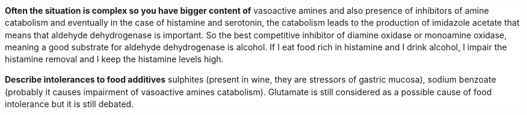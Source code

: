 **Often the situation is complex so you have bigger content of**
vasoactive amines and also presence of inhibitors of amine catabolism and eventually in the case of histamine and serotonin, the catabolism leads to the production of imidazole acetate that means that aldehyde dehydrogenase is important. So the best competitive inhibitor of diamine oxidase or monoamine oxidase, meaning a good substrate for aldehyde dehydrogenase is alcohol. If I eat food rich in histamine and I drink alcohol, I impair the histamine removal and I keep the histamine levels high.

**Describe intolerances to food additives**
sulphites (present in wine, they are stressors of gastric mucosa), sodium benzoate (probably it causes impairment of vasoactive amines catabolism). Glutamate is still considered as a possible cause of food intolerance but it is still debated.
